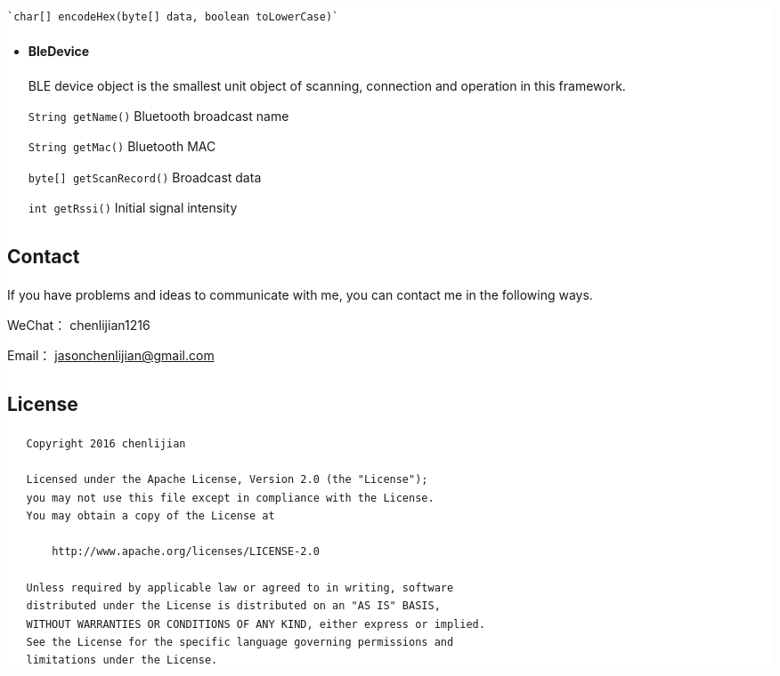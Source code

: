 	`char[] encodeHex(byte[] data, boolean toLowerCase)`


- #### BleDevice

    BLE device object is the smallest unit object of scanning, connection and operation in this framework.

    `String getName()` Bluetooth broadcast name

    `String getMac()` Bluetooth MAC

    `byte[] getScanRecord()` Broadcast data

    `int getRssi()` Initial signal intensity



## Contact
If you have problems and ideas to communicate with me, you can contact me in the following ways.

WeChat： chenlijian1216

Email： jasonchenlijian@gmail.com


## License

	   Copyright 2016 chenlijian

	   Licensed under the Apache License, Version 2.0 (the "License");
	   you may not use this file except in compliance with the License.
	   You may obtain a copy of the License at

   		   http://www.apache.org/licenses/LICENSE-2.0

	   Unless required by applicable law or agreed to in writing, software
	   distributed under the License is distributed on an "AS IS" BASIS,
	   WITHOUT WARRANTIES OR CONDITIONS OF ANY KIND, either express or implied.
	   See the License for the specific language governing permissions and
	   limitations under the License.




